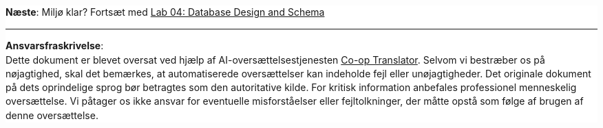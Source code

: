 
**Næste**: Miljø klar? Fortsæt med [Lab 04: Database Design and Schema](../04-Database/README.md)

---

**Ansvarsfraskrivelse**:  
Dette dokument er blevet oversat ved hjælp af AI-oversættelsestjenesten [Co-op Translator](https://github.com/Azure/co-op-translator). Selvom vi bestræber os på nøjagtighed, skal det bemærkes, at automatiserede oversættelser kan indeholde fejl eller unøjagtigheder. Det originale dokument på dets oprindelige sprog bør betragtes som den autoritative kilde. For kritisk information anbefales professionel menneskelig oversættelse. Vi påtager os ikke ansvar for eventuelle misforståelser eller fejltolkninger, der måtte opstå som følge af brugen af denne oversættelse.